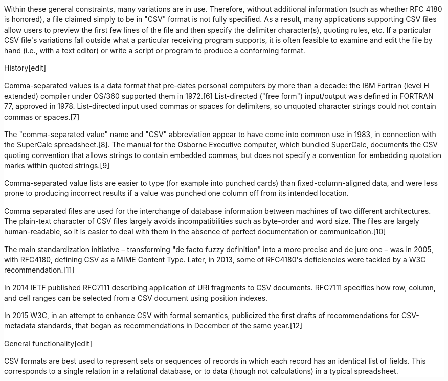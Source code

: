 Within these general constraints, many variations are in use. Therefore,
without additional information (such as whether RFC 4180 is honored),
a file claimed simply to be in "CSV" format is not fully specified. As a
result, many applications supporting CSV files allow users to preview the
first few lines of the file and then specify the delimiter character(s),
quoting rules, etc. If a particular CSV file's variations fall outside
what a particular receiving program supports, it is often feasible to
examine and edit the file by hand (i.e., with a text editor) or write
a script or program to produce a conforming format.

History[edit]

Comma-separated values is a data format that pre-dates personal computers
by more than a decade: the IBM Fortran (level H extended) compiler
under OS/360 supported them in 1972.[6] List-directed ("free form")
input/output was defined in FORTRAN 77, approved in 1978. List-directed
input used commas or spaces for delimiters, so unquoted character strings
could not contain commas or spaces.[7]

The "comma-separated value" name and "CSV" abbreviation appear to
have come into common use in 1983, in connection with the SuperCalc
spreadsheet.[8]. The manual for the Osborne Executive computer, which
bundled SuperCalc, documents the CSV quoting convention that allows
strings to contain embedded commas, but does not specify a convention
for embedding quotation marks within quoted strings.[9]

Comma-separated value lists are easier to type (for example into punched
cards) than fixed-column-aligned data, and were less prone to producing
incorrect results if a value was punched one column off from its intended
location.

Comma separated files are used for the interchange of database information
between machines of two different architectures. The plain-text character
of CSV files largely avoids incompatibilities such as byte-order and word
size. The files are largely human-readable, so it is easier to deal with
them in the absence of perfect documentation or communication.[10]

The main standardization initiative – transforming "de facto fuzzy
definition" into a more precise and de jure one – was in 2005, with
RFC4180, defining CSV as a MIME Content Type. Later, in 2013, some of
RFC4180's deficiencies were tackled by a W3C recommendation.[11]

In 2014 IETF published RFC7111 describing application of URI fragments
to CSV documents. RFC7111 specifies how row, column, and cell ranges
can be selected from a CSV document using position indexes.

In 2015 W3C, in an attempt to enhance CSV with formal semantics,
publicized the first drafts of recommendations for CSV-metadata standards,
that began as recommendations in December of the same year.[12]

General functionality[edit]

CSV formats are best used to represent sets or sequences of records
in which each record has an identical list of fields. This corresponds
to a single relation in a relational database, or to data (though not
calculations) in a typical spreadsheet.
